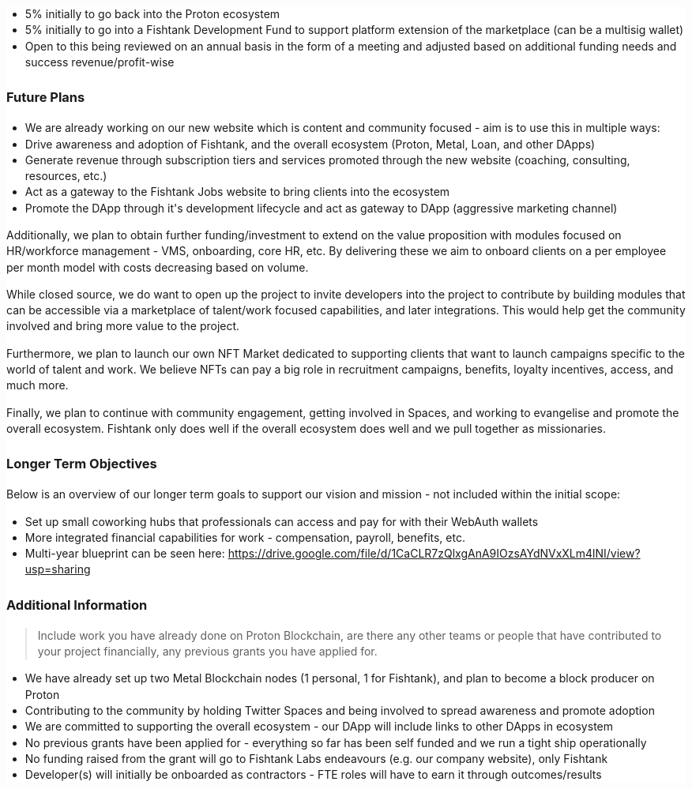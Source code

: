 * 5% initially to go back into the Proton ecosystem
* 5% initially to go into a Fishtank Development Fund to support platform extension of the marketplace (can be a multisig wallet)
* Open to this being reviewed on an annual basis in the form of a meeting and adjusted based on additional funding needs and success revenue/profit-wise

### Future Plans

* We are already working on our new website which is content and community focused - aim is to use this in multiple ways:
 * Drive awareness and adoption of Fishtank, and the overall ecosystem (Proton, Metal, Loan, and other DApps)
 * Generate revenue through subscription tiers and services promoted through the new website (coaching, consulting, resources, etc.)
 * Act as a gateway to the Fishtank Jobs website to bring clients into the ecosystem
 * Promote the DApp through it's development lifecycle and act as gateway to DApp (aggressive marketing channel)

Additionally, we plan to obtain further funding/investment to extend on the value proposition with modules focused on HR/workforce management - VMS, onboarding, core HR, etc. By delivering these we aim to onboard clients on a per employee per month model with costs decreasing based on volume.

While closed source, we do want to open up the project to invite developers into the project to contribute by building modules that can be accessible via a marketplace of talent/work focused capabilities, and later integrations. This would help get the community involved and bring more value to the project.

Furthermore, we plan to launch our own NFT Market dedicated to supporting clients that want to launch campaigns specific to the world of talent and work. We believe NFTs can pay a big role in recruitment campaigns, benefits, loyalty incentives, access, and much more.

Finally, we plan to continue with community engagement, getting involved in Spaces, and working to evangelise and promote the overall ecosystem. Fishtank only does well if the overall ecosystem does well and we pull together as missionaries.

### Longer Term Objectives

Below is an overview of our longer term goals to support our vision and mission - not included within the initial scope:

* Set up small coworking hubs that professionals can access and pay for with their WebAuth wallets
* More integrated financial capabilities for work - compensation, payroll, benefits, etc.
* Multi-year blueprint can be seen here: https://drive.google.com/file/d/1CaCLR7zQlxgAnA9IOzsAYdNVxXLm4lNI/view?usp=sharing

### Additional Information

> Include work you have already done on Proton Blockchain, are there any other teams or people that have contributed to your project financially, any previous grants you have applied for.

* We have already set up two Metal Blockchain nodes (1 personal, 1 for Fishtank), and plan to become a block producer on Proton
* Contributing to the community by holding Twitter Spaces and being involved to spread awareness and promote adoption
* We are committed to supporting the overall ecosystem - our DApp will include links to other DApps in ecosystem
* No previous grants have been applied for - everything so far has been self funded and we run a tight ship operationally
* No funding raised from the grant will go to Fishtank Labs endeavours (e.g. our company website), only Fishtank
* Developer(s) will initially be onboarded as contractors - FTE roles will have to earn it through outcomes/results
